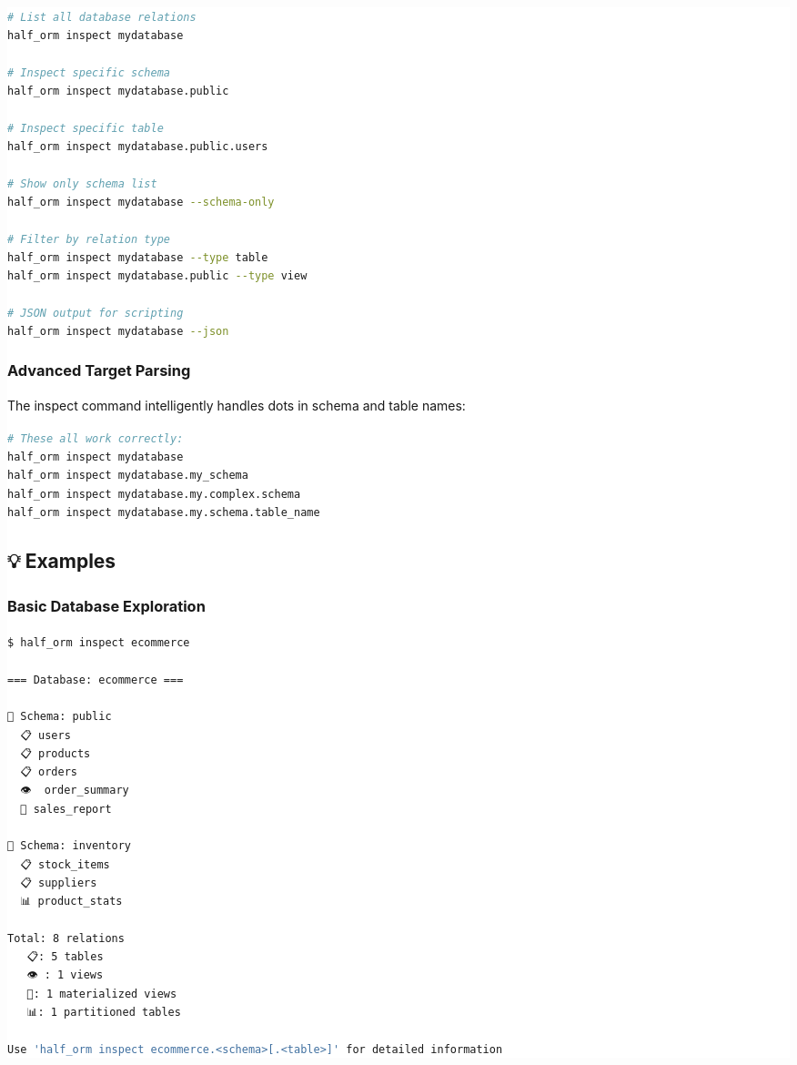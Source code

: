 ```bash
# List all database relations
half_orm inspect mydatabase

# Inspect specific schema
half_orm inspect mydatabase.public

# Inspect specific table
half_orm inspect mydatabase.public.users

# Show only schema list
half_orm inspect mydatabase --schema-only

# Filter by relation type
half_orm inspect mydatabase --type table
half_orm inspect mydatabase.public --type view

# JSON output for scripting
half_orm inspect mydatabase --json
```

### Advanced Target Parsing

The inspect command intelligently handles dots in schema and table names:

```bash
# These all work correctly:
half_orm inspect mydatabase
half_orm inspect mydatabase.my_schema
half_orm inspect mydatabase.my.complex.schema
half_orm inspect mydatabase.my.schema.table_name
```

## 💡 Examples

### Basic Database Exploration

```bash
$ half_orm inspect ecommerce

=== Database: ecommerce ===

📂 Schema: public
  📋 users
  📋 products
  📋 orders
  👁️  order_summary
  🔗 sales_report

📂 Schema: inventory
  📋 stock_items
  📋 suppliers
  📊 product_stats

Total: 8 relations
   📋: 5 tables
   👁️ : 1 views
   🔗: 1 materialized views
   📊: 1 partitioned tables

Use 'half_orm inspect ecommerce.<schema>[.<table>]' for detailed information
```
